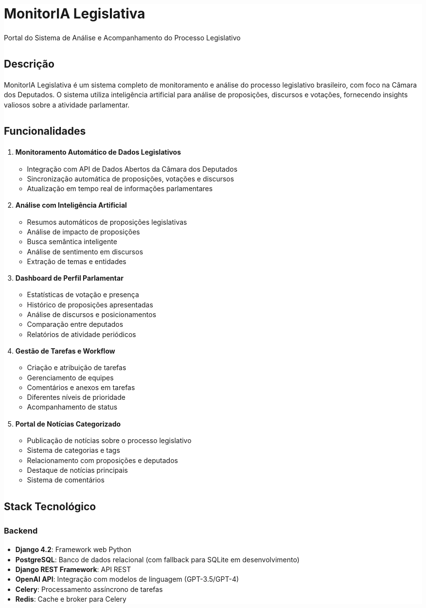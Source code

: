# MonitorIA Legislativa

Portal do Sistema de Análise e Acompanhamento do Processo Legislativo

## Descrição

MonitorIA Legislativa é um sistema completo de monitoramento e análise do processo legislativo brasileiro, com foco na Câmara dos Deputados. O sistema utiliza inteligência artificial para análise de proposições, discursos e votações, fornecendo insights valiosos sobre a atividade parlamentar.

## Funcionalidades

1. **Monitoramento Automático de Dados Legislativos**
   - Integração com API de Dados Abertos da Câmara dos Deputados
   - Sincronização automática de proposições, votações e discursos
   - Atualização em tempo real de informações parlamentares

2. **Análise com Inteligência Artificial**
   - Resumos automáticos de proposições legislativas
   - Análise de impacto de proposições
   - Busca semântica inteligente
   - Análise de sentimento em discursos
   - Extração de temas e entidades

3. **Dashboard de Perfil Parlamentar**
   - Estatísticas de votação e presença
   - Histórico de proposições apresentadas
   - Análise de discursos e posicionamentos
   - Comparação entre deputados
   - Relatórios de atividade periódicos

4. **Gestão de Tarefas e Workflow**
   - Criação e atribuição de tarefas
   - Gerenciamento de equipes
   - Comentários e anexos em tarefas
   - Diferentes níveis de prioridade
   - Acompanhamento de status

5. **Portal de Notícias Categorizado**
   - Publicação de notícias sobre o processo legislativo
   - Sistema de categorias e tags
   - Relacionamento com proposições e deputados
   - Destaque de notícias principais
   - Sistema de comentários

## Stack Tecnológico

### Backend

- **Django 4.2**: Framework web Python
- **PostgreSQL**: Banco de dados relacional (com fallback para SQLite em desenvolvimento)
- **Django REST Framework**: API REST
- **OpenAI API**: Integração com modelos de linguagem (GPT-3.5/GPT-4)
- **Celery**: Processamento assíncrono de tarefas
- **Redis**: Cache e broker para Celery
